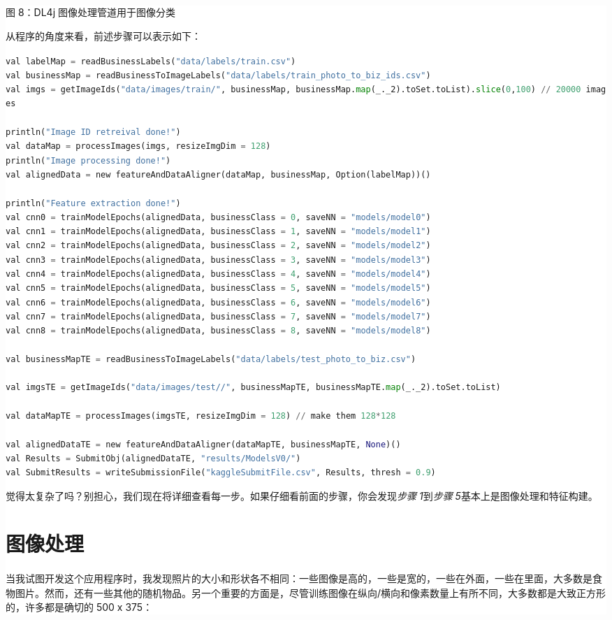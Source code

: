 图 8：DL4j 图像处理管道用于图像分类

从程序的角度来看，前述步骤可以表示如下：

```py
val labelMap = readBusinessLabels("data/labels/train.csv")
val businessMap = readBusinessToImageLabels("data/labels/train_photo_to_biz_ids.csv")
val imgs = getImageIds("data/images/train/", businessMap, businessMap.map(_._2).toSet.toList).slice(0,100) // 20000 images

println("Image ID retreival done!")
val dataMap = processImages(imgs, resizeImgDim = 128)
println("Image processing done!")
val alignedData = new featureAndDataAligner(dataMap, businessMap, Option(labelMap))()

println("Feature extraction done!")
val cnn0 = trainModelEpochs(alignedData, businessClass = 0, saveNN = "models/model0")
val cnn1 = trainModelEpochs(alignedData, businessClass = 1, saveNN = "models/model1")
val cnn2 = trainModelEpochs(alignedData, businessClass = 2, saveNN = "models/model2")
val cnn3 = trainModelEpochs(alignedData, businessClass = 3, saveNN = "models/model3")
val cnn4 = trainModelEpochs(alignedData, businessClass = 4, saveNN = "models/model4")
val cnn5 = trainModelEpochs(alignedData, businessClass = 5, saveNN = "models/model5")
val cnn6 = trainModelEpochs(alignedData, businessClass = 6, saveNN = "models/model6")
val cnn7 = trainModelEpochs(alignedData, businessClass = 7, saveNN = "models/model7")
val cnn8 = trainModelEpochs(alignedData, businessClass = 8, saveNN = "models/model8")

val businessMapTE = readBusinessToImageLabels("data/labels/test_photo_to_biz.csv")

val imgsTE = getImageIds("data/images/test//", businessMapTE, businessMapTE.map(_._2).toSet.toList)

val dataMapTE = processImages(imgsTE, resizeImgDim = 128) // make them 128*128

val alignedDataTE = new featureAndDataAligner(dataMapTE, businessMapTE, None)()
val Results = SubmitObj(alignedDataTE, "results/ModelsV0/")
val SubmitResults = writeSubmissionFile("kaggleSubmitFile.csv", Results, thresh = 0.9)
```

觉得太复杂了吗？别担心，我们现在将详细查看每一步。如果仔细看前面的步骤，你会发现*步骤 1*到*步骤 5*基本上是图像处理和特征构建。

# 图像处理

当我试图开发这个应用程序时，我发现照片的大小和形状各不相同：一些图像是高的，一些是宽的，一些在外面，一些在里面，大多数是食物图片。然而，还有一些其他的随机物品。另一个重要的方面是，尽管训练图像在纵向/横向和像素数量上有所不同，大多数都是大致正方形的，许多都是确切的 500 x 375：
